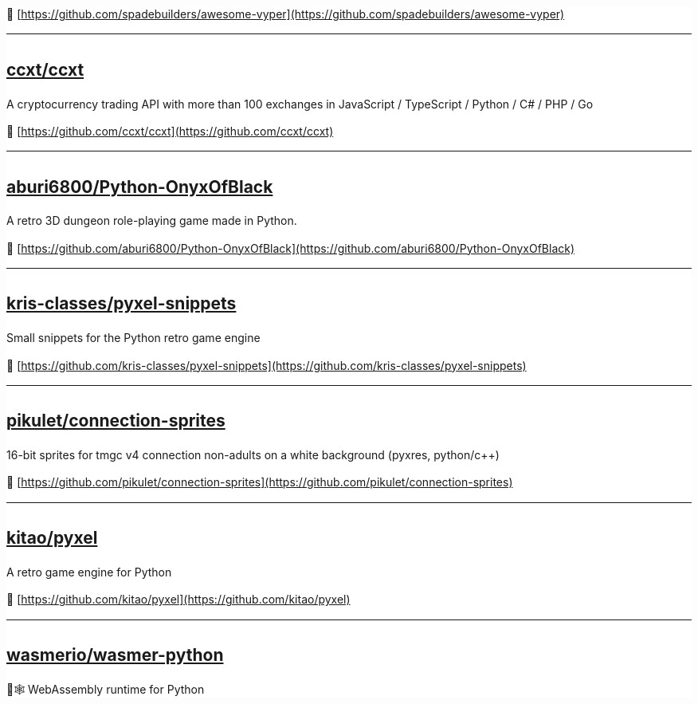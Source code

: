 🔗 [https://github.com/spadebuilders/awesome-vyper](https://github.com/spadebuilders/awesome-vyper)

---

## [ccxt/ccxt](https://github.com/ccxt/ccxt)

A cryptocurrency trading API with more than 100 exchanges in JavaScript / TypeScript / Python / C# / PHP / Go

🔗 [https://github.com/ccxt/ccxt](https://github.com/ccxt/ccxt)

---

## [aburi6800/Python-OnyxOfBlack](https://github.com/aburi6800/Python-OnyxOfBlack)

A retro 3D dungeon role-playing game made in Python.

🔗 [https://github.com/aburi6800/Python-OnyxOfBlack](https://github.com/aburi6800/Python-OnyxOfBlack)

---

## [kris-classes/pyxel-snippets](https://github.com/kris-classes/pyxel-snippets)

Small snippets for the Python retro game engine

🔗 [https://github.com/kris-classes/pyxel-snippets](https://github.com/kris-classes/pyxel-snippets)

---

## [pikulet/connection-sprites](https://github.com/pikulet/connection-sprites)

16-bit sprites for tmgc v4 connection non-adults on a white background (pyxres, python/c++)

🔗 [https://github.com/pikulet/connection-sprites](https://github.com/pikulet/connection-sprites)

---

## [kitao/pyxel](https://github.com/kitao/pyxel)

A retro game engine for Python

🔗 [https://github.com/kitao/pyxel](https://github.com/kitao/pyxel)

---

## [wasmerio/wasmer-python](https://github.com/wasmerio/wasmer-python)

🐍🕸 WebAssembly runtime for Python

